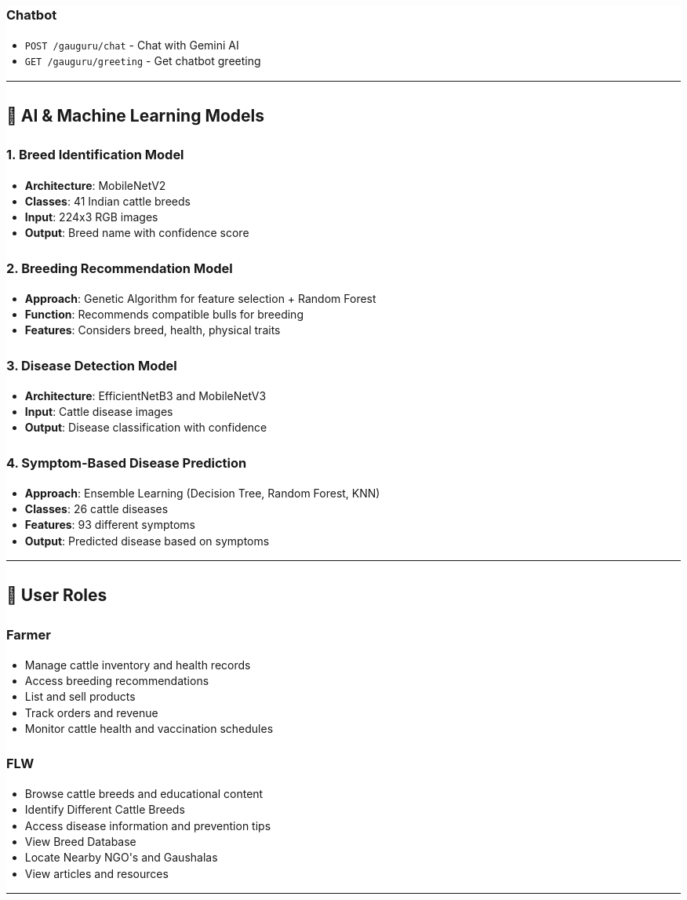 ### Chatbot
* `POST /gauguru/chat` - Chat with Gemini AI
* `GET /gauguru/greeting` - Get chatbot greeting

---

## 🤖 AI & Machine Learning Models

### 1. Breed Identification Model
* **Architecture**: MobileNetV2
* **Classes**: 41 Indian cattle breeds
* **Input**: 224x3 RGB images
* **Output**: Breed name with confidence score

### 2. Breeding Recommendation Model
* **Approach**: Genetic Algorithm for feature selection + Random Forest
* **Function**: Recommends compatible bulls for breeding
* **Features**: Considers breed, health, physical traits

### 3. Disease Detection Model
* **Architecture**: EfficientNetB3 and MobileNetV3
* **Input**: Cattle disease images
* **Output**: Disease classification with confidence

### 4. Symptom-Based Disease Prediction
* **Approach**: Ensemble Learning (Decision Tree, Random Forest, KNN)
* **Classes**: 26 cattle diseases
* **Features**: 93 different symptoms
* **Output**: Predicted disease based on symptoms

---

## 📱 User Roles

### Farmer
* Manage cattle inventory and health records
* Access breeding recommendations
* List and sell products
* Track orders and revenue
* Monitor cattle health and vaccination schedules

### FLW
* Browse cattle breeds and educational content
* Identify Different Cattle Breeds
* Access disease information and prevention tips
* View Breed Database
* Locate Nearby NGO's and Gaushalas
* View articles and resources

---